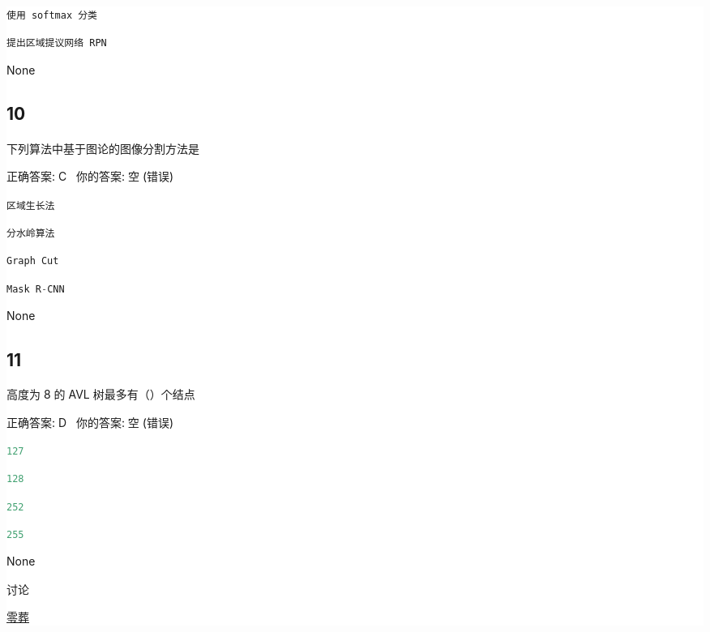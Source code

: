 ```cpp
使用 softmax 分类
```

```cpp
提出区域提议网络 RPN
```

None

## 10

下列算法中基于图论的图像分割方法是

正确答案: C   你的答案: 空 (错误)

```cpp
区域生长法
```

```cpp
分水岭算法
```

```cpp
Graph Cut
```

```cpp
Mask R-CNN
```

None

## 11

高度为 8 的 AVL 树最多有（）个结点

正确答案: D   你的答案: 空 (错误)

```cpp
127
```

```cpp
128
```

```cpp
252
```

```cpp
255
```

None

讨论

[零葬](https://www.nowcoder.com/profile/75718849)
